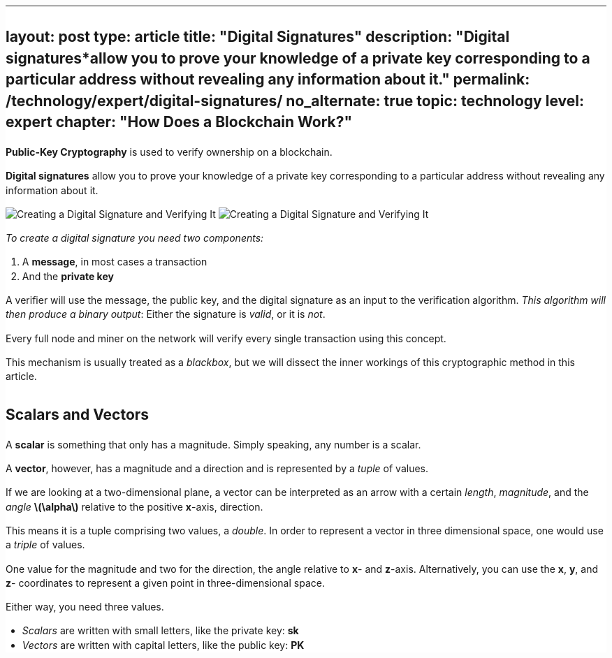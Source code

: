 ﻿
---
layout: post
type: article
title: "Digital Signatures"
description: "Digital signatures*allow you to prove your knowledge of a private key corresponding to a particular address without revealing any information about it."
permalink: /technology/expert/digital-signatures/
no_alternate: true
topic: technology
level: expert
chapter: "How Does a Blockchain Work?"
---

**Public-Key Cryptography** is used to verify ownership on a blockchain.

**Digital signatures** allow you to prove your knowledge of a private key corresponding to a particular address without revealing any information about it.

![Creating a Digital Signature and Verifying It]({{site.baseurl_root}}/assets/post_files/technology/expert/2.3.3-digital-signatures/digital-signature_D.jpg)
![Creating a Digital Signature and Verifying It]({{site.baseurl_root}}/assets/post_files/technology/expert/2.3.3-digital-signatures/digital-signature_M.jpg)

*To create a digital signature you need two components:* 
1. A **message**, in most cases a transaction
2. And the **private key**

A verifier will use the message, the public key, and the digital signature as an input to the verification algorithm. _This algorithm will then produce a binary output_: Either the signature is *valid*, or it is *not*. 

Every full node and miner on the network will verify every single transaction using this concept.

This mechanism is usually treated as a _blackbox_, but we will dissect the inner workings of this cryptographic method in this article.

## Scalars and Vectors

A **scalar** is something that only has a magnitude. Simply speaking, any number is a scalar. 

A **vector**, however, has a magnitude and a direction and is represented by a _tuple_ of values. 

If we are looking at a two-dimensional plane, a vector can be interpreted as an arrow with a certain *length*, *magnitude*, and the *angle* **\\(\alpha\\)** relative to the positive **x**-axis, direction.

This means it is a tuple comprising two values, a _double_. In order to represent a vector in three dimensional space, one would use a _triple_ of values. 

One value for the magnitude and two for the direction, the angle relative to **x**- and **z**-axis. Alternatively, you can use the **x**, **y**, and **z**- coordinates to represent a given point in three-dimensional space. 

Either way, you need three values.

- *Scalars* are written with small letters, like the private key: **sk**
- *Vectors* are written with capital letters, like the public key: **PK**
